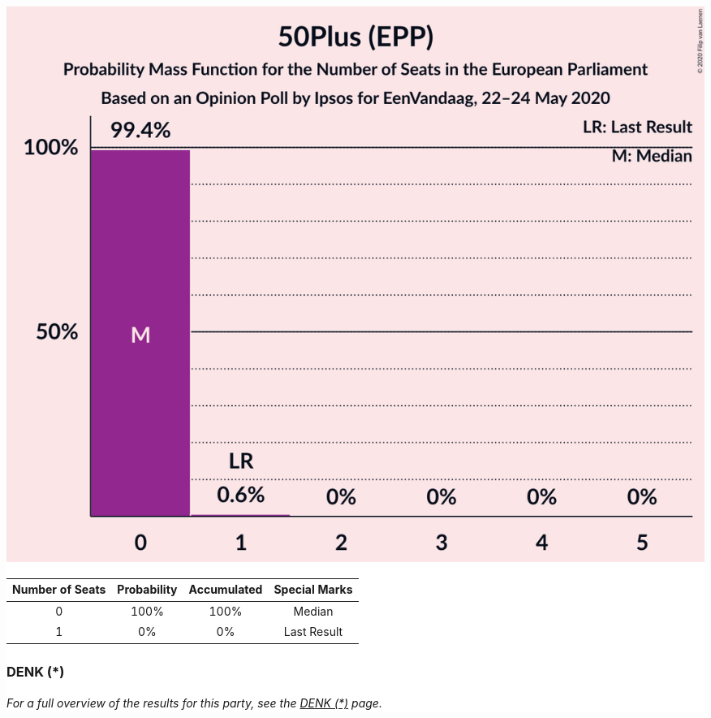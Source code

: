 ![Graph with seats probability mass function not yet produced](2020-05-24-Ipsos-seats-pmf-50plusepp.png "Seats Probability Mass Function")

| Number of Seats | Probability | Accumulated | Special Marks |
|:---------------:|:-----------:|:-----------:|:-------------:|
| 0 | 100% | 100% | Median |
| 1 | 0% | 0% | Last Result |

### DENK (*)

*For a full overview of the results for this party, see the [DENK (*)](party-denk.html) page.*
